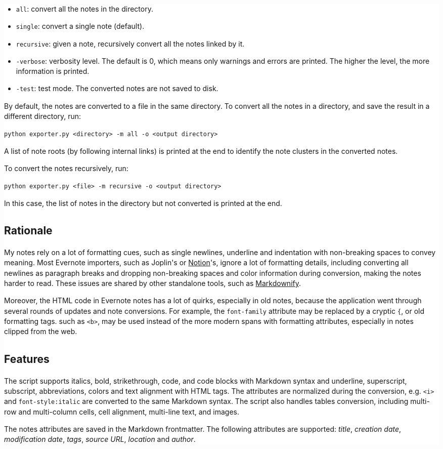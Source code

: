   * `all`: convert all the notes in the directory.
  * `single`: convert a single note (default).
  * `recursive`: given a note, recursively convert all the notes linked by it.

* `-verbose`: verbosity level. The default is 0, which means only warnings and
  errors are printed. The higher the level, the more information is printed.
* `-test`: test mode. The converted notes are not saved to disk.

By default, the notes are converted to a file in the same directory. To convert
all the notes in a directory, and save the result in a different directory, run:

    python exporter.py <directory> -m all -o <output directory>

A list of note roots (by following internal links) is printed at the end to
identify the note clusters in the converted notes.

To convert the notes recursively, run:

    python exporter.py <file> -m recursive -o <output directory>

In this case, the list of notes in the directory but not converted is printed
at the end.

## Rationale

My notes rely on a lot of formatting cues, such as single newlines, underline
and indentation with non-breaking spaces to convey meaning.
Most Evernote importers, such as Joplin's or [Notion](https://www.notion.so/evernote)'s,
ignore a lot of formatting details, including converting all newlines as
paragraph breaks and dropping non-breaking spaces and color information during
conversion, making the notes harder to read.
These issues are shared by other standalone tools, such as
[Markdownify](https://github.com/matthewwithanm/python-markdownify).

Moreover, the HTML code in Evernote notes has a lot of quirks, especially in
old notes, because the application went through several rounds of updates and
note conversions.
For example, the `font-family` attribute may be replaced by a cryptic `{`, or
old formatting tags. such as `<b>`, may be used instead of the more modern
spans with formatting attributes, especially in notes clipped from the web.

## Features

The script supports italics, bold, strikethrough, code, and code blocks with
Markdown syntax and underline, superscript, subscript, abbreviations, colors
and text alignment with HTML tags.
The attributes are normalized during the conversion, e.g. `<i>` and
`font-style:italic` are converted to the same Markdown syntax.
The script also handles tables conversion, including multi-row and multi-column
cells, cell alignment, multi-line text, and images.

The notes attributes are saved in the Markdown frontmatter.
The following attributes are supported: *title*, *creation date*,
*modification date*, *tags*, *source URL*, *location* and *author*.
